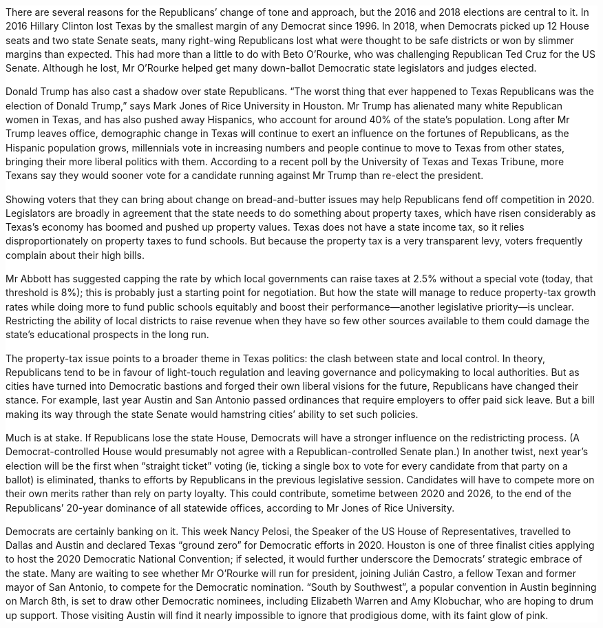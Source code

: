 There are several reasons for the Republicans’ change of tone and approach, but the 2016 and 2018 elections are central to it. In 2016 Hillary Clinton lost Texas by the smallest margin of any Democrat since 1996. In 2018, when Democrats picked up 12 House seats and two state Senate seats, many right-wing Republicans lost what were thought to be safe districts or won by slimmer margins than expected. This had more than a little to do with Beto O’Rourke, who was challenging Republican Ted Cruz for the US Senate. Although he lost, Mr O’Rourke helped get many down-ballot Democratic state legislators and judges elected. 

Donald Trump has also cast a shadow over state Republicans. “The worst thing that ever happened to Texas Republicans was the election of Donald Trump,” says Mark Jones of Rice University in Houston. Mr Trump has alienated many white Republican women in Texas, and has also pushed away Hispanics, who account for around 40% of the state’s population. Long after Mr Trump leaves office, demographic change in Texas will continue to exert an influence on the fortunes of Republicans, as the Hispanic population grows, millennials vote in increasing numbers and people continue to move to Texas from other states, bringing their more liberal politics with them. According to a recent poll by the University of Texas and Texas Tribune, more Texans say they would sooner vote for a candidate running against Mr Trump than re-elect the president. 

Showing voters that they can bring about change on bread-and-butter issues may help Republicans fend off competition in 2020. Legislators are broadly in agreement that the state needs to do something about property taxes, which have risen considerably as Texas’s economy has boomed and pushed up property values. Texas does not have a state income tax, so it relies disproportionately on property taxes to fund schools. But because the property tax is a very transparent levy, voters frequently complain about their high bills. 

Mr Abbott has suggested capping the rate by which local governments can raise taxes at 2.5% without a special vote (today, that threshold is 8%); this is probably just a starting point for negotiation. But how the state will manage to reduce property-tax growth rates while doing more to fund public schools equitably and boost their performance—another legislative priority—is unclear. Restricting the ability of local districts to raise revenue when they have so few other sources available to them could damage the state’s educational prospects in the long run. 

The property-tax issue points to a broader theme in Texas politics: the clash between state and local control. In theory, Republicans tend to be in favour of light-touch regulation and leaving governance and policymaking to local authorities. But as cities have turned into Democratic bastions and forged their own liberal visions for the future, Republicans have changed their stance. For example, last year Austin and San Antonio passed ordinances that require employers to offer paid sick leave. But a bill making its way through the state Senate would hamstring cities’ ability to set such policies. 

Much is at stake. If Republicans lose the state House, Democrats will have a stronger influence on the redistricting process. (A Democrat-controlled House would presumably not agree with a Republican-controlled Senate plan.) In another twist, next year’s election will be the first when “straight ticket” voting (ie, ticking a single box to vote for every candidate from that party on a ballot) is eliminated, thanks to efforts by Republicans in the previous legislative session. Candidates will have to compete more on their own merits rather than rely on party loyalty. This could contribute, sometime between 2020 and 2026, to the end of the Republicans’ 20-year dominance of all statewide offices, according to Mr Jones of Rice University. 

Democrats are certainly banking on it. This week Nancy Pelosi, the Speaker of the US House of Representatives, travelled to Dallas and Austin and declared Texas “ground zero” for Democratic efforts in 2020. Houston is one of three finalist cities applying to host the 2020 Democratic National Convention; if selected, it would further underscore the Democrats’ strategic embrace of the state. Many are waiting to see whether Mr O’Rourke will run for president, joining Julián Castro, a fellow Texan and former mayor of San Antonio, to compete for the Democratic nomination. “South by Southwest”, a popular convention in Austin beginning on March 8th, is set to draw other Democratic nominees, including Elizabeth Warren and Amy Klobuchar, who are hoping to drum up support. Those visiting Austin will find it nearly impossible to ignore that prodigious dome, with its faint glow of pink. 
